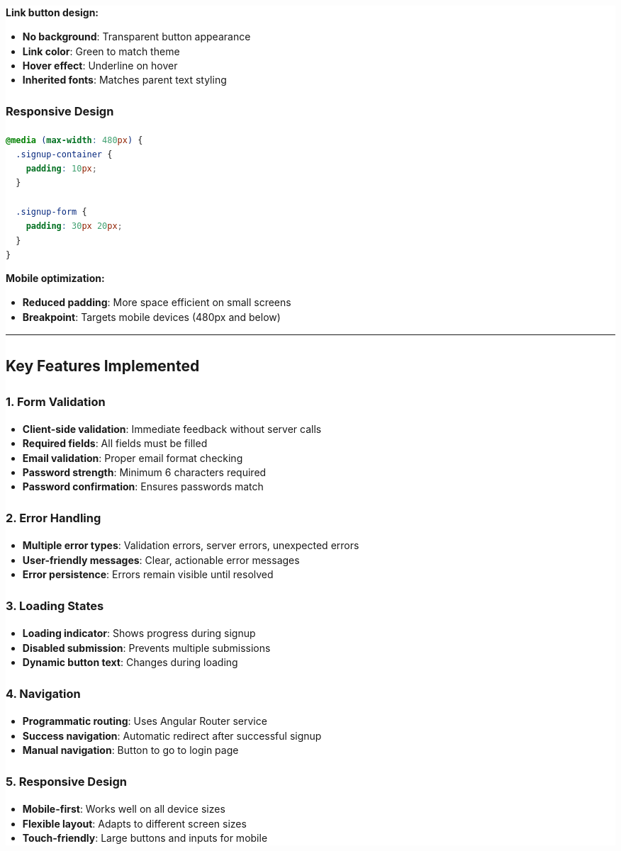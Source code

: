 **Link button design:**
- **No background**: Transparent button appearance
- **Link color**: Green to match theme
- **Hover effect**: Underline on hover
- **Inherited fonts**: Matches parent text styling

### Responsive Design
```scss
@media (max-width: 480px) {
  .signup-container {
    padding: 10px;
  }

  .signup-form {
    padding: 30px 20px;
  }
}
```

**Mobile optimization:**
- **Reduced padding**: More space efficient on small screens
- **Breakpoint**: Targets mobile devices (480px and below)

---

## Key Features Implemented

### 1. Form Validation
- **Client-side validation**: Immediate feedback without server calls
- **Required fields**: All fields must be filled
- **Email validation**: Proper email format checking
- **Password strength**: Minimum 6 characters required
- **Password confirmation**: Ensures passwords match

### 2. Error Handling
- **Multiple error types**: Validation errors, server errors, unexpected errors
- **User-friendly messages**: Clear, actionable error messages
- **Error persistence**: Errors remain visible until resolved

### 3. Loading States
- **Loading indicator**: Shows progress during signup
- **Disabled submission**: Prevents multiple submissions
- **Dynamic button text**: Changes during loading

### 4. Navigation
- **Programmatic routing**: Uses Angular Router service
- **Success navigation**: Automatic redirect after successful signup
- **Manual navigation**: Button to go to login page

### 5. Responsive Design
- **Mobile-first**: Works well on all device sizes
- **Flexible layout**: Adapts to different screen sizes
- **Touch-friendly**: Large buttons and inputs for mobile
